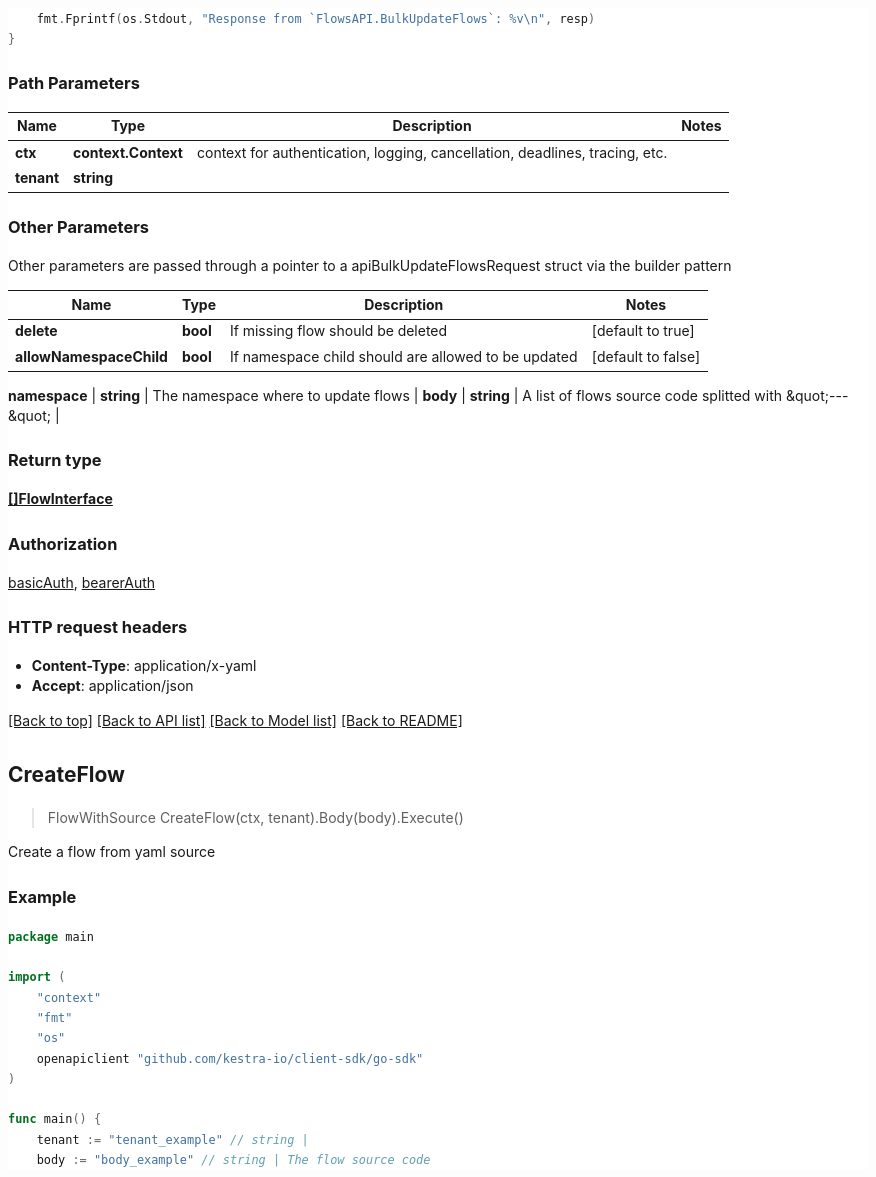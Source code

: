 ```go
	fmt.Fprintf(os.Stdout, "Response from `FlowsAPI.BulkUpdateFlows`: %v\n", resp)
}
```

### Path Parameters


Name | Type | Description  | Notes
------------- | ------------- | ------------- | -------------
**ctx** | **context.Context** | context for authentication, logging, cancellation, deadlines, tracing, etc.
**tenant** | **string** |  | 

### Other Parameters

Other parameters are passed through a pointer to a apiBulkUpdateFlowsRequest struct via the builder pattern


Name | Type | Description  | Notes
------------- | ------------- | ------------- | -------------
 **delete** | **bool** | If missing flow should be deleted | [default to true]
 **allowNamespaceChild** | **bool** | If namespace child should are allowed to be updated | [default to false]

 **namespace** | **string** | The namespace where to update flows | 
 **body** | **string** | A list of flows source code splitted with \&quot;---\&quot; | 

### Return type

[**[]FlowInterface**](FlowInterface.md)

### Authorization

[basicAuth](../README.md#basicAuth), [bearerAuth](../README.md#bearerAuth)

### HTTP request headers

- **Content-Type**: application/x-yaml
- **Accept**: application/json

[[Back to top]](#) [[Back to API list]](../README.md#documentation-for-api-endpoints)
[[Back to Model list]](../README.md#documentation-for-models)
[[Back to README]](../README.md)


## CreateFlow

> FlowWithSource CreateFlow(ctx, tenant).Body(body).Execute()

Create a flow from yaml source

### Example

```go
package main

import (
	"context"
	"fmt"
	"os"
	openapiclient "github.com/kestra-io/client-sdk/go-sdk"
)

func main() {
	tenant := "tenant_example" // string | 
	body := "body_example" // string | The flow source code
```